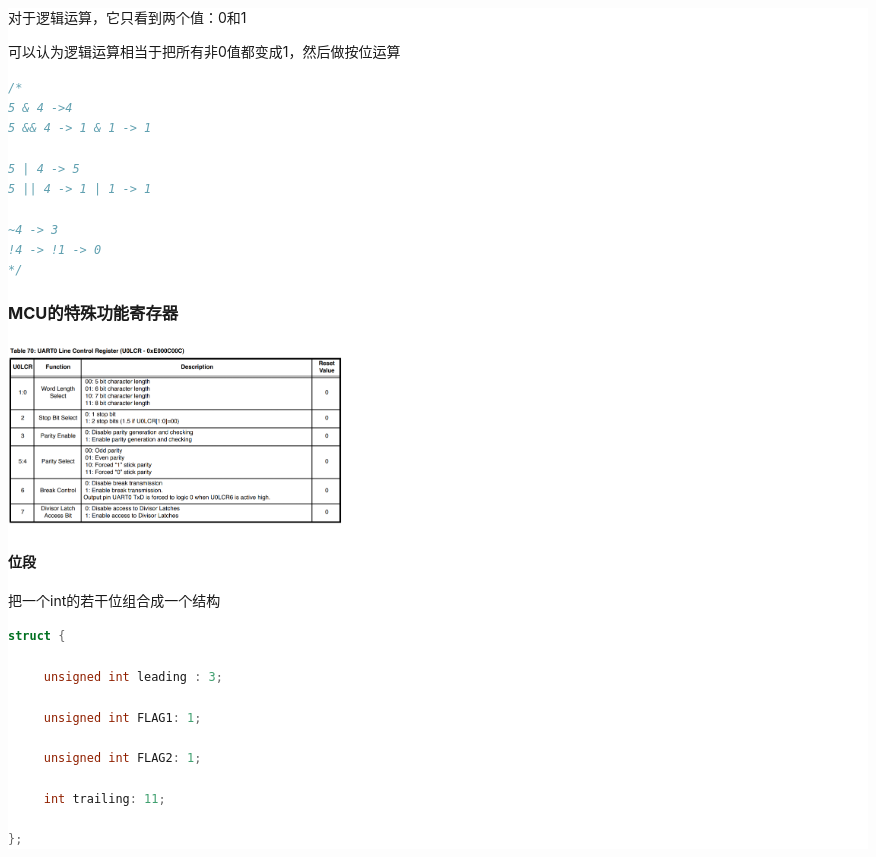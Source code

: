 对于逻辑运算，它只看到两个值：0和1

可以认为逻辑运算相当于把所有⾮0值都变成1，然后做按位运算

```c
/*
5 & 4 ->4
5 && 4 -> 1 & 1 -> 1

5 | 4 -> 5
5 || 4 -> 1 | 1 -> 1

~4 -> 3
!4 -> !1 -> 0
*/
```

### MCU的特殊功能寄存器

<img src="./C13/mcu.png" alt="mcu" style="zoom:38%;" />

#### 位段

把⼀个int的若干位组合成⼀个结构

```c
struct { 

     unsigned int leading : 3; 

     unsigned int FLAG1: 1; 

     unsigned int FLAG2: 1; 

     int trailing: 11; 

};
```
